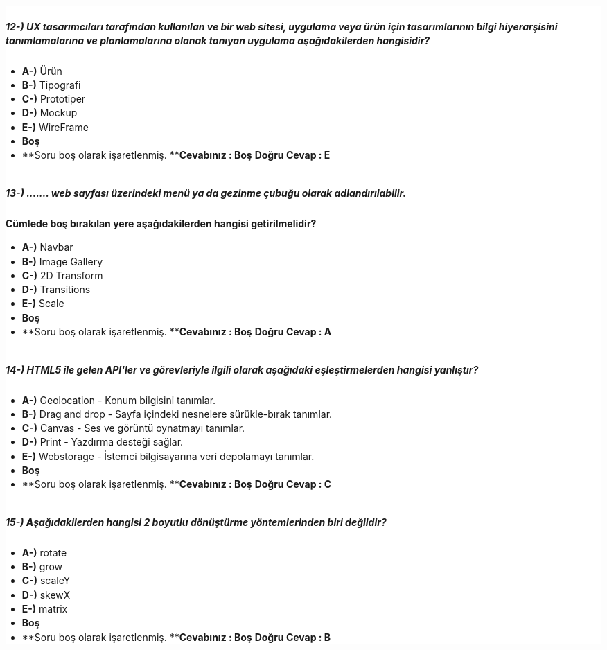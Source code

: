 * * * *

##### 12-) **UX tasarımcıları tarafından kullanılan ve bir web sitesi, uygulama veya ürün için tasarımlarının bilgi hiyerarşisini tanımlamalarına ve planlamalarına olanak tanıyan uygulama aşağıdakilerden hangisidir?**

-   **A-)** Ürün
-   **B-)** Tipografi
-   **C-)** Prototiper
-   **D-)** Mockup
-   **E-)** WireFrame
-   **Boş**
-   **Soru boş olarak işaretlenmiş.
    ****Cevabınız : Boş**
    **Doğru Cevap : E**

* * * *

##### 13-) ....... web sayfası üzerindeki menü ya da gezinme çubuğu olarak adlandırılabilir.
**Cümlede boş bırakılan yere aşağıdakilerden hangisi getirilmelidir?**

-   **A-)** Navbar
-   **B-)** Image Gallery
-   **C-)** 2D Transform
-   **D-)** Transitions
-   **E-)** Scale
-   **Boş**
-   **Soru boş olarak işaretlenmiş.
    ****Cevabınız : Boş**
    **Doğru Cevap : A**

* * * *

##### 14-) **HTML5 ile gelen API'ler ve görevleriyle ilgili olarak aşağıdaki eşleştirmelerden hangisi yanlıştır?**

-   **A-)** Geolocation - Konum bilgisini tanımlar.
-   **B-)** Drag and drop - Sayfa içindeki nesnelere sürükle-bırak tanımlar.
-   **C-)** Canvas - Ses ve görüntü oynatmayı tanımlar.
-   **D-)** Print - Yazdırma desteği sağlar.
-   **E-)** Webstorage - İstemci bilgisayarına veri depolamayı tanımlar.
-   **Boş**
-   **Soru boş olarak işaretlenmiş.
    ****Cevabınız : Boş**
    **Doğru Cevap : C**

* * * *

##### 15-) **Aşağıdakilerden hangisi 2 boyutlu dönüştürme yöntemlerinden biri değildir?**

-   **A-)** rotate
-   **B-)** grow
-   **C-)** scaleY
-   **D-)** skewX
-   **E-)** matrix
-   **Boş**
-   **Soru boş olarak işaretlenmiş.
    ****Cevabınız : Boş**
    **Doğru Cevap : B**
